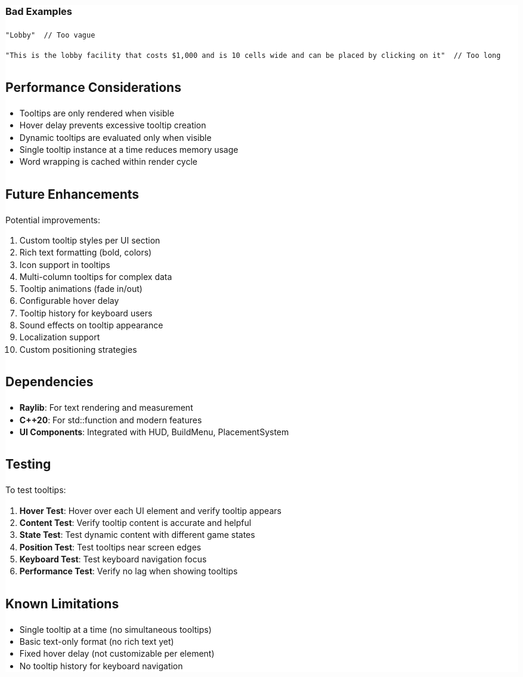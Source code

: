 ### Bad Examples

```
"Lobby"  // Too vague
```

```
"This is the lobby facility that costs $1,000 and is 10 cells wide and can be placed by clicking on it"  // Too long
```

## Performance Considerations

- Tooltips are only rendered when visible
- Hover delay prevents excessive tooltip creation
- Dynamic tooltips are evaluated only when visible
- Single tooltip instance at a time reduces memory usage
- Word wrapping is cached within render cycle

## Future Enhancements

Potential improvements:
1. Custom tooltip styles per UI section
2. Rich text formatting (bold, colors)
3. Icon support in tooltips
4. Multi-column tooltips for complex data
5. Tooltip animations (fade in/out)
6. Configurable hover delay
7. Tooltip history for keyboard users
8. Sound effects on tooltip appearance
9. Localization support
10. Custom positioning strategies

## Dependencies

- **Raylib**: For text rendering and measurement
- **C++20**: For std::function and modern features
- **UI Components**: Integrated with HUD, BuildMenu, PlacementSystem

## Testing

To test tooltips:

1. **Hover Test**: Hover over each UI element and verify tooltip appears
2. **Content Test**: Verify tooltip content is accurate and helpful
3. **State Test**: Test dynamic content with different game states
4. **Position Test**: Test tooltips near screen edges
5. **Keyboard Test**: Test keyboard navigation focus
6. **Performance Test**: Verify no lag when showing tooltips

## Known Limitations

- Single tooltip at a time (no simultaneous tooltips)
- Basic text-only format (no rich text yet)
- Fixed hover delay (not customizable per element)
- No tooltip history for keyboard navigation

